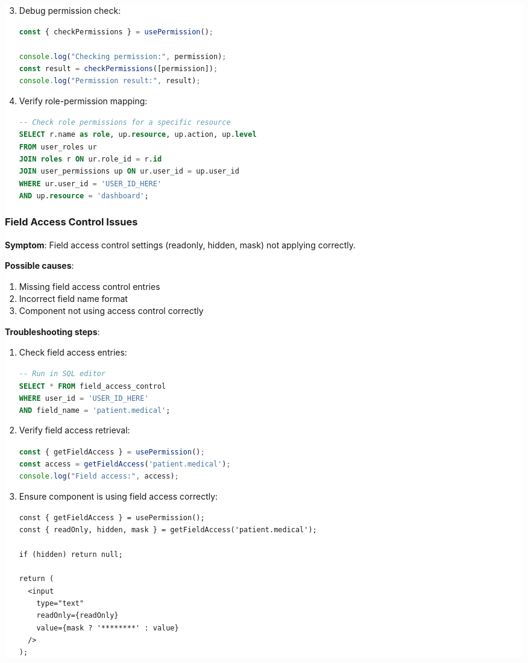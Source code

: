 3. Debug permission check:
   ```typescript
   const { checkPermissions } = usePermission();
   
   console.log("Checking permission:", permission);
   const result = checkPermissions([permission]);
   console.log("Permission result:", result);
   ```

4. Verify role-permission mapping:
   ```sql
   -- Check role permissions for a specific resource
   SELECT r.name as role, up.resource, up.action, up.level
   FROM user_roles ur
   JOIN roles r ON ur.role_id = r.id
   JOIN user_permissions up ON ur.user_id = up.user_id
   WHERE ur.user_id = 'USER_ID_HERE'
   AND up.resource = 'dashboard';
   ```

### Field Access Control Issues

**Symptom**: Field access control settings (readonly, hidden, mask) not applying correctly.

**Possible causes**:
1. Missing field access control entries
2. Incorrect field name format
3. Component not using access control correctly

**Troubleshooting steps**:

1. Check field access entries:
   ```sql
   -- Run in SQL editor
   SELECT * FROM field_access_control
   WHERE user_id = 'USER_ID_HERE'
   AND field_name = 'patient.medical';
   ```

2. Verify field access retrieval:
   ```typescript
   const { getFieldAccess } = usePermission();
   const access = getFieldAccess('patient.medical');
   console.log("Field access:", access);
   ```

3. Ensure component is using field access correctly:
   ```tsx
   const { getFieldAccess } = usePermission();
   const { readOnly, hidden, mask } = getFieldAccess('patient.medical');
   
   if (hidden) return null;
   
   return (
     <input 
       type="text" 
       readOnly={readOnly}
       value={mask ? '********' : value} 
     />
   );
   ```
